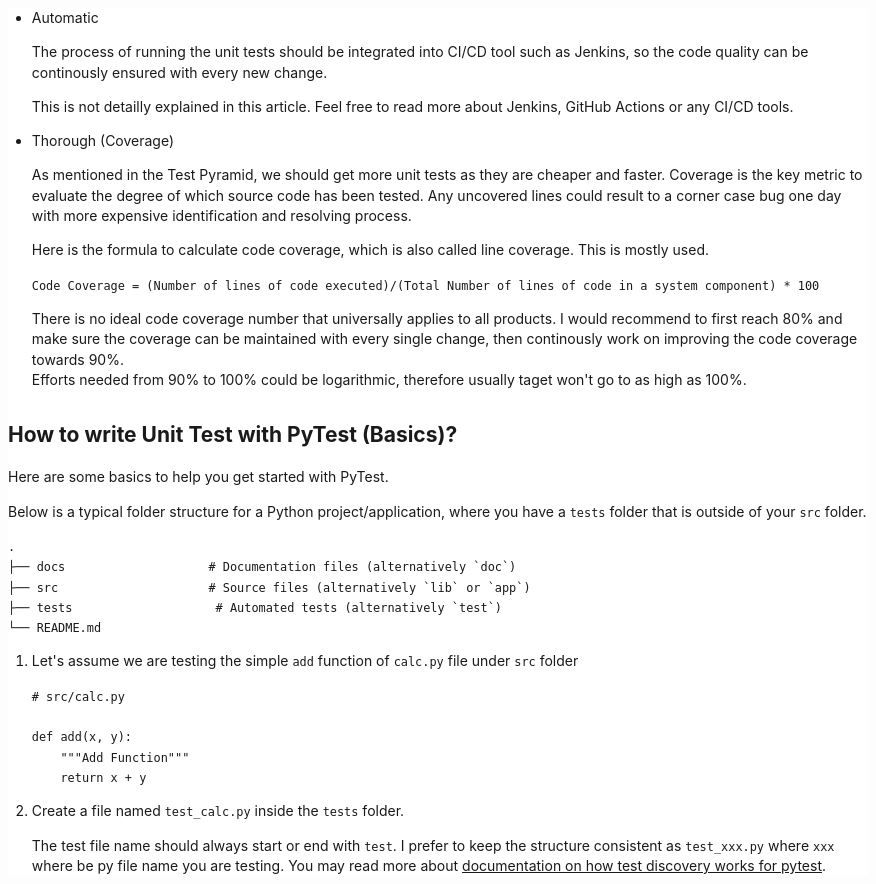 - Automatic

    The process of running the unit tests should be integrated into CI/CD tool such as Jenkins, so the code quality can be continously ensured with every new change.

	This is not detailly explained in this article. Feel free to read more about Jenkins, GitHub Actions or any CI/CD tools.

- Thorough (Coverage)

    As mentioned in the Test Pyramid, we should get more unit tests as they are cheaper and faster. Coverage is the key metric to evaluate the degree of which source code has been tested. Any uncovered lines could result to a corner case bug one day with more expensive identification and resolving process.

    Here is the formula to calculate code coverage, which is also called line coverage. This is mostly used.

    ```
    Code Coverage = (Number of lines of code executed)/(Total Number of lines of code in a system component) * 100
    ```

    There is no ideal code coverage number that universally applies to all products. I would recommend to first reach 80% and make sure the coverage can be maintained with every single change, then continously work on improving the code coverage towards 90%.  
    Efforts needed from 90% to 100% could be logarithmic, therefore usually taget won't go to as high as 100%.

## How to write Unit Test with PyTest (Basics)?
Here are some basics to help you get started with PyTest.

Below is a typical folder structure for a Python project/application, where you have a `tests` folder that is outside of your `src` folder.

```
.
├── docs                    # Documentation files (alternatively `doc`)
├── src                     # Source files (alternatively `lib` or `app`)
├── tests                    # Automated tests (alternatively `test`)
└── README.md
```

 1. Let's assume we are testing the simple `add` function of `calc.py` file under `src` folder

	```
	# src/calc.py

	def add(x, y):
	    """Add Function"""
	    return x + y
	```
 2. Create a file named `test_calc.py` inside the `tests` folder.

	The test file name should always start or end with `test`. I prefer to keep the structure consistent as `test_xxx.py` where `xxx` where be py file name you are testing.
	You may read more about [documentation on how test discovery works for pytest](https://docs.pytest.org/en/6.2.x/goodpractices.html).

